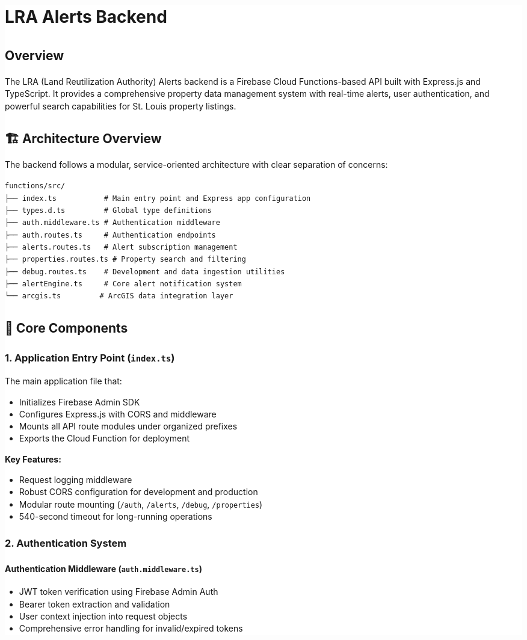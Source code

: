 # LRA Alerts Backend

## Overview

The LRA (Land Reutilization Authority) Alerts backend is a Firebase Cloud Functions-based API built with Express.js and TypeScript. It provides a comprehensive property data management system with real-time alerts, user authentication, and powerful search capabilities for St. Louis property listings.

## 🏗️ Architecture Overview

The backend follows a modular, service-oriented architecture with clear separation of concerns:

```
functions/src/
├── index.ts           # Main entry point and Express app configuration
├── types.d.ts         # Global type definitions
├── auth.middleware.ts # Authentication middleware
├── auth.routes.ts     # Authentication endpoints
├── alerts.routes.ts   # Alert subscription management
├── properties.routes.ts # Property search and filtering
├── debug.routes.ts    # Development and data ingestion utilities
├── alertEngine.ts     # Core alert notification system
└── arcgis.ts         # ArcGIS data integration layer
```

## 🚀 Core Components

### 1. Application Entry Point (`index.ts`)

The main application file that:
- Initializes Firebase Admin SDK
- Configures Express.js with CORS and middleware
- Mounts all API route modules under organized prefixes
- Exports the Cloud Function for deployment

**Key Features:**
- Request logging middleware
- Robust CORS configuration for development and production
- Modular route mounting (`/auth`, `/alerts`, `/debug`, `/properties`)
- 540-second timeout for long-running operations

### 2. Authentication System

#### Authentication Middleware (`auth.middleware.ts`)
- JWT token verification using Firebase Admin Auth
- Bearer token extraction and validation
- User context injection into request objects
- Comprehensive error handling for invalid/expired tokens
